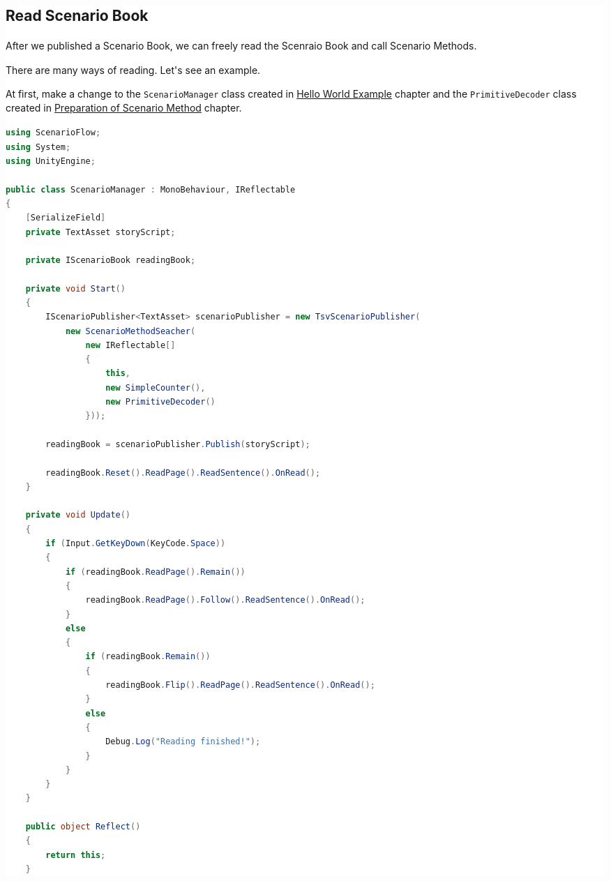 ## Read Scenario Book

After we published a Scenario Book, we can freely read the Scenraio Book and call Scenario Methods.

There are many ways of reading. Let's see an example.

At first, make a change to the `ScenarioManager` class created in [Hello World Example](#hello-world-example) chapter and the `PrimitiveDecoder` class created in [Preparation of Scenario Method](#preparation-of-scenario-method) chapter.

```cs:ScenarioManager.cs
using ScenarioFlow;
using System;
using UnityEngine;

public class ScenarioManager : MonoBehaviour, IReflectable
{
    [SerializeField]
    private TextAsset storyScript;

    private IScenarioBook readingBook;

    private void Start()
    {
        IScenarioPublisher<TextAsset> scenarioPublisher = new TsvScenarioPublisher(
            new ScenarioMethodSeacher(
                new IReflectable[]
                {
                    this,
                    new SimpleCounter(),
                    new PrimitiveDecoder()
                }));

        readingBook = scenarioPublisher.Publish(storyScript);

        readingBook.Reset().ReadPage().ReadSentence().OnRead();
    }

    private void Update()
    {
        if (Input.GetKeyDown(KeyCode.Space))
        {
            if (readingBook.ReadPage().Remain())
            {
                readingBook.ReadPage().Follow().ReadSentence().OnRead();
            }
            else
            {
                if (readingBook.Remain())
                {
                    readingBook.Flip().ReadPage().ReadSentence().OnRead();
                }
                else
                {
                    Debug.Log("Reading finished!");
                }
            }
        }
    }

    public object Reflect()
    {
        return this;
    }
```
